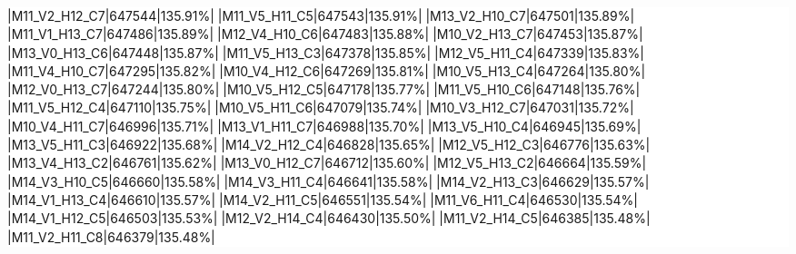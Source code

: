 |M11_V2_H12_C7|647544|135.91%|
|M11_V5_H11_C5|647543|135.91%|
|M13_V2_H10_C7|647501|135.89%|
|M11_V1_H13_C7|647486|135.89%|
|M12_V4_H10_C6|647483|135.88%|
|M10_V2_H13_C7|647453|135.87%|
|M13_V0_H13_C6|647448|135.87%|
|M11_V5_H13_C3|647378|135.85%|
|M12_V5_H11_C4|647339|135.83%|
|M11_V4_H10_C7|647295|135.82%|
|M10_V4_H12_C6|647269|135.81%|
|M10_V5_H13_C4|647264|135.80%|
|M12_V0_H13_C7|647244|135.80%|
|M10_V5_H12_C5|647178|135.77%|
|M11_V5_H10_C6|647148|135.76%|
|M11_V5_H12_C4|647110|135.75%|
|M10_V5_H11_C6|647079|135.74%|
|M10_V3_H12_C7|647031|135.72%|
|M10_V4_H11_C7|646996|135.71%|
|M13_V1_H11_C7|646988|135.70%|
|M13_V5_H10_C4|646945|135.69%|
|M13_V5_H11_C3|646922|135.68%|
|M14_V2_H12_C4|646828|135.65%|
|M12_V5_H12_C3|646776|135.63%|
|M13_V4_H13_C2|646761|135.62%|
|M13_V0_H12_C7|646712|135.60%|
|M12_V5_H13_C2|646664|135.59%|
|M14_V3_H10_C5|646660|135.58%|
|M14_V3_H11_C4|646641|135.58%|
|M14_V2_H13_C3|646629|135.57%|
|M14_V1_H13_C4|646610|135.57%|
|M14_V2_H11_C5|646551|135.54%|
|M11_V6_H11_C4|646530|135.54%|
|M14_V1_H12_C5|646503|135.53%|
|M12_V2_H14_C4|646430|135.50%|
|M11_V2_H14_C5|646385|135.48%|
|M11_V2_H11_C8|646379|135.48%|